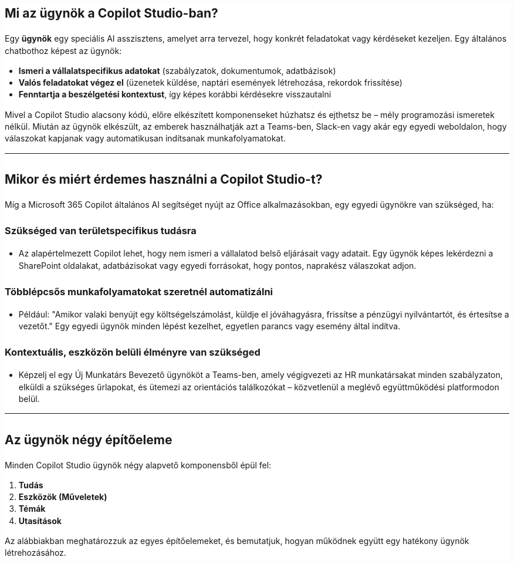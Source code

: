 
## Mi az ügynök a Copilot Studio-ban?

Egy **ügynök** egy speciális AI asszisztens, amelyet arra tervezel, hogy konkrét feladatokat vagy kérdéseket kezeljen. Egy általános chatbothoz képest az ügynök:

- **Ismeri a vállalatspecifikus adatokat** (szabályzatok, dokumentumok, adatbázisok)  
- **Valós feladatokat végez el** (üzenetek küldése, naptári események létrehozása, rekordok frissítése)  
- **Fenntartja a beszélgetési kontextust**, így képes korábbi kérdésekre visszautalni  

Mivel a Copilot Studio alacsony kódú, előre elkészített komponenseket húzhatsz és ejthetsz be – mély programozási ismeretek nélkül. Miután az ügynök elkészült, az emberek használhatják azt a Teams-ben, Slack-en vagy akár egy egyedi weboldalon, hogy válaszokat kapjanak vagy automatikusan indítsanak munkafolyamatokat.

---

## Mikor és miért érdemes használni a Copilot Studio-t?

Míg a Microsoft 365 Copilot általános AI segítséget nyújt az Office alkalmazásokban, egy egyedi ügynökre van szükséged, ha:

### Szükséged van területspecifikus tudásra

- Az alapértelmezett Copilot lehet, hogy nem ismeri a vállalatod belső eljárásait vagy adatait. Egy ügynök képes lekérdezni a SharePoint oldalakat, adatbázisokat vagy egyedi forrásokat, hogy pontos, naprakész válaszokat adjon.  

### Többlépcsős munkafolyamatokat szeretnél automatizálni

- Például: "Amikor valaki benyújt egy költségelszámolást, küldje el jóváhagyásra, frissítse a pénzügyi nyilvántartót, és értesítse a vezetőt." Egy egyedi ügynök minden lépést kezelhet, egyetlen parancs vagy esemény által indítva.  

### Kontextuális, eszközön belüli élményre van szükséged  

- Képzelj el egy Új Munkatárs Bevezető ügynököt a Teams-ben, amely végigvezeti az HR munkatársakat minden szabályzaton, elküldi a szükséges űrlapokat, és ütemezi az orientációs találkozókat – közvetlenül a meglévő együttműködési platformodon belül.  

---

## Az ügynök négy építőeleme

Minden Copilot Studio ügynök négy alapvető komponensből épül fel:

1. **Tudás**  
1. **Eszközök (Műveletek)**  
1. **Témák**  
1. **Utasítások**

Az alábbiakban meghatározzuk az egyes építőelemeket, és bemutatjuk, hogyan működnek együtt egy hatékony ügynök létrehozásához.
